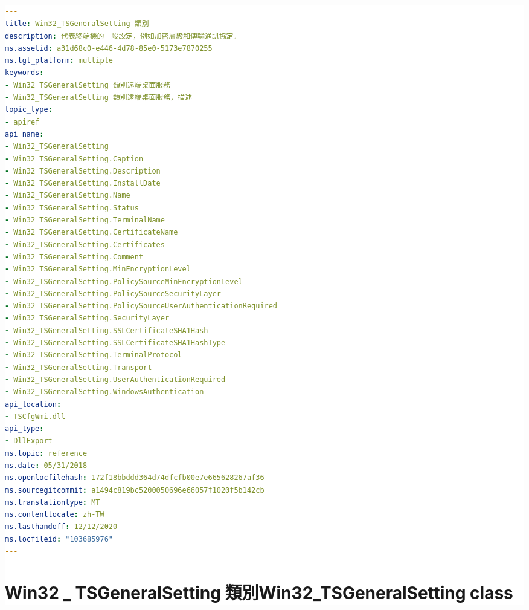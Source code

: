 ```yaml
---
title: Win32_TSGeneralSetting 類別
description: 代表終端機的一般設定，例如加密層級和傳輸通訊協定。
ms.assetid: a31d68c0-e446-4d78-85e0-5173e7870255
ms.tgt_platform: multiple
keywords:
- Win32_TSGeneralSetting 類別遠端桌面服務
- Win32_TSGeneralSetting 類別遠端桌面服務，描述
topic_type:
- apiref
api_name:
- Win32_TSGeneralSetting
- Win32_TSGeneralSetting.Caption
- Win32_TSGeneralSetting.Description
- Win32_TSGeneralSetting.InstallDate
- Win32_TSGeneralSetting.Name
- Win32_TSGeneralSetting.Status
- Win32_TSGeneralSetting.TerminalName
- Win32_TSGeneralSetting.CertificateName
- Win32_TSGeneralSetting.Certificates
- Win32_TSGeneralSetting.Comment
- Win32_TSGeneralSetting.MinEncryptionLevel
- Win32_TSGeneralSetting.PolicySourceMinEncryptionLevel
- Win32_TSGeneralSetting.PolicySourceSecurityLayer
- Win32_TSGeneralSetting.PolicySourceUserAuthenticationRequired
- Win32_TSGeneralSetting.SecurityLayer
- Win32_TSGeneralSetting.SSLCertificateSHA1Hash
- Win32_TSGeneralSetting.SSLCertificateSHA1HashType
- Win32_TSGeneralSetting.TerminalProtocol
- Win32_TSGeneralSetting.Transport
- Win32_TSGeneralSetting.UserAuthenticationRequired
- Win32_TSGeneralSetting.WindowsAuthentication
api_location:
- TSCfgWmi.dll
api_type:
- DllExport
ms.topic: reference
ms.date: 05/31/2018
ms.openlocfilehash: 172f18bbddd364d74dfcfb00e7e665628267af36
ms.sourcegitcommit: a1494c819bc5200050696e66057f1020f5b142cb
ms.translationtype: MT
ms.contentlocale: zh-TW
ms.lasthandoff: 12/12/2020
ms.locfileid: "103685976"
---
```

# <a name="win32_tsgeneralsetting-class"></a><span data-ttu-id="bc31f-105">Win32 \_ TSGeneralSetting 類別</span><span class="sxs-lookup"><span data-stu-id="bc31f-105">Win32\_TSGeneralSetting class</span></span>
